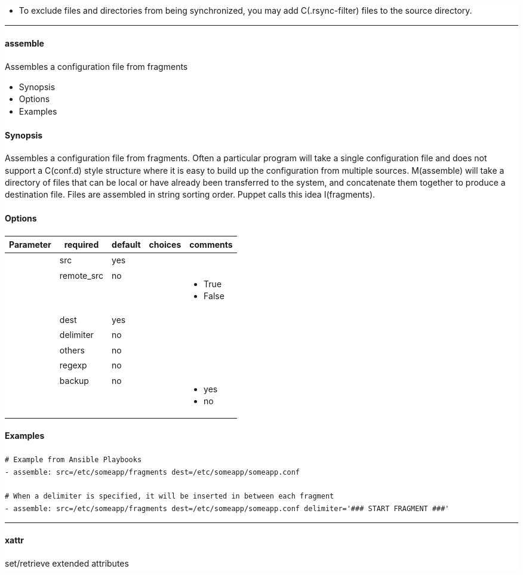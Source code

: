 - To exclude files and directories from being synchronized, you may add C(.rsync-filter) files to the source directory.


---


#### assemble
Assembles a configuration file from fragments

  * Synopsis
  * Options
  * Examples

#### Synopsis
 Assembles a configuration file from fragments. Often a particular program will take a single configuration file and does not support a C(conf.d) style structure where it is easy to build up the configuration from multiple sources. M(assemble) will take a directory of files that can be local or have already been transferred to the system, and concatenate them together to produce a destination file. Files are assembled in string sorting order. Puppet calls this idea I(fragments).

#### Options

| Parameter     | required    | default  | choices    | comments |
| ------------- |-------------| ---------|----------- |--------- |
                  | src  |   yes  |  | |  An already existing directory full of source files.  |
    | remote_src  |   no  |  | <ul> <li>True</li>  <li>False</li> </ul> |  If False, it will search for src at originating/master machine, if True it will go to the remote/target machine for the src. Default is True.  |
    | dest  |   yes  |  | |  A file to create using the concatenation of all of the source files.  |
    | delimiter  |   no  |  | |  A delimiter to separate the file contents.  |
    | others  |   no  |  | |  all arguments accepted by the M(file) module also work here  |
    | regexp  |   no  |  | |  Assemble files only if C(regex) matches the filename. If not set, all files are assembled. All "\" (backslash) must be escaped as "\\" to comply yaml syntax. Uses Python regular expressions; see U(http://docs.python.org/2/library/re.html).  |
    | backup  |   no  |  | <ul> <li>yes</li>  <li>no</li> </ul> |  Create a backup file (if C(yes)), including the timestamp information so you can get the original file back if you somehow clobbered it incorrectly.  |
      
#### Examples
```
# Example from Ansible Playbooks
- assemble: src=/etc/someapp/fragments dest=/etc/someapp/someapp.conf

# When a delimiter is specified, it will be inserted in between each fragment
- assemble: src=/etc/someapp/fragments dest=/etc/someapp/someapp.conf delimiter='### START FRAGMENT ###'

```


---


#### xattr
set/retrieve extended attributes
